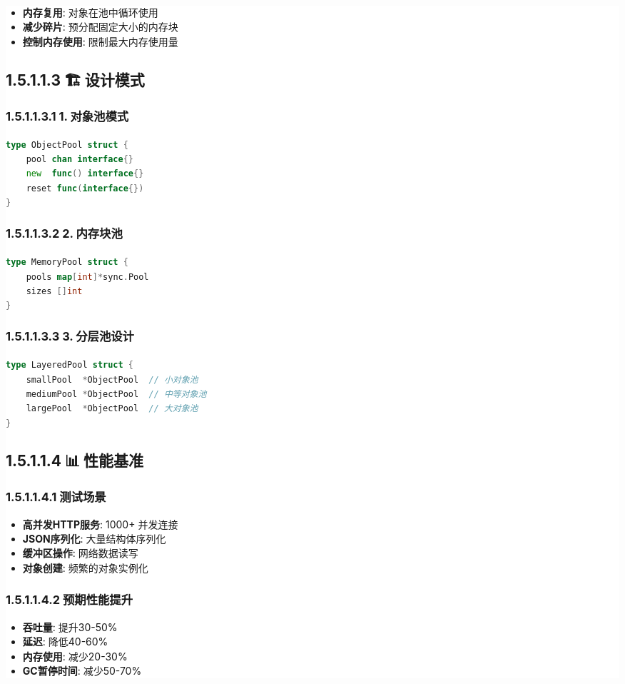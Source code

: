 - **内存复用**: 对象在池中循环使用
- **减少碎片**: 预分配固定大小的内存块
- **控制内存使用**: 限制最大内存使用量

## 1.5.1.1.3 🏗️ **设计模式**

### 1.5.1.1.3.1 **1. 对象池模式**

```go
type ObjectPool struct {
    pool chan interface{}
    new  func() interface{}
    reset func(interface{})
}

```

### 1.5.1.1.3.2 **2. 内存块池**

```go
type MemoryPool struct {
    pools map[int]*sync.Pool
    sizes []int
}

```

### 1.5.1.1.3.3 **3. 分层池设计**

```go
type LayeredPool struct {
    smallPool  *ObjectPool  // 小对象池
    mediumPool *ObjectPool  // 中等对象池
    largePool  *ObjectPool  // 大对象池
}

```

## 1.5.1.1.4 📊 **性能基准**

### 1.5.1.1.4.1 **测试场景**

- **高并发HTTP服务**: 1000+ 并发连接
- **JSON序列化**: 大量结构体序列化
- **缓冲区操作**: 网络数据读写
- **对象创建**: 频繁的对象实例化

### 1.5.1.1.4.2 **预期性能提升**

- **吞吐量**: 提升30-50%
- **延迟**: 降低40-60%
- **内存使用**: 减少20-30%
- **GC暂停时间**: 减少50-70%
